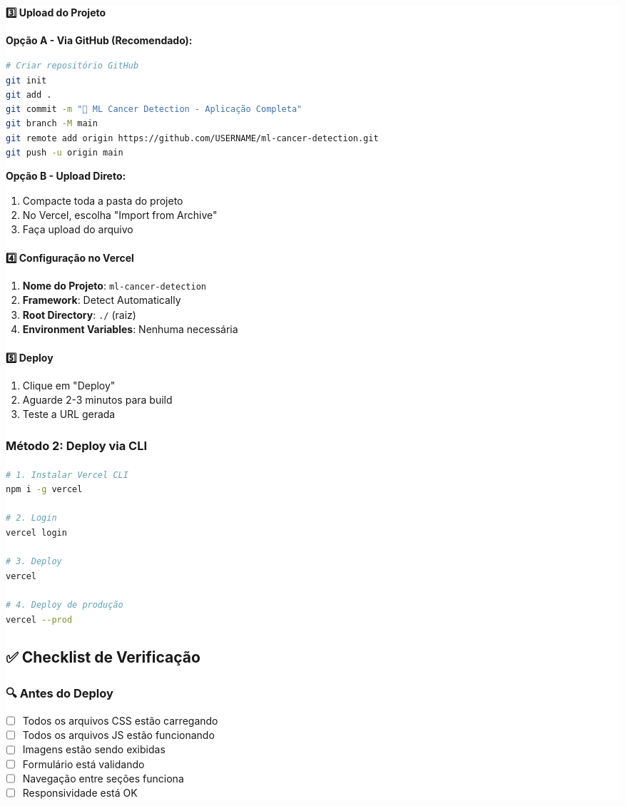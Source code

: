 #### 3️⃣ Upload do Projeto
**Opção A - Via GitHub (Recomendado):**
```bash
# Criar repositório GitHub
git init
git add .
git commit -m "🚀 ML Cancer Detection - Aplicação Completa"
git branch -M main
git remote add origin https://github.com/USERNAME/ml-cancer-detection.git
git push -u origin main
```

**Opção B - Upload Direto:**
1. Compacte toda a pasta do projeto
2. No Vercel, escolha "Import from Archive"
3. Faça upload do arquivo

#### 4️⃣ Configuração no Vercel
1. **Nome do Projeto**: `ml-cancer-detection`
2. **Framework**: Detect Automatically
3. **Root Directory**: `./` (raiz)
4. **Environment Variables**: Nenhuma necessária

#### 5️⃣ Deploy
1. Clique em "Deploy"
2. Aguarde 2-3 minutos para build
3. Teste a URL gerada

### Método 2: Deploy via CLI

```bash
# 1. Instalar Vercel CLI
npm i -g vercel

# 2. Login
vercel login

# 3. Deploy
vercel

# 4. Deploy de produção
vercel --prod
```

## ✅ Checklist de Verificação

### 🔍 Antes do Deploy
- [ ] Todos os arquivos CSS estão carregando
- [ ] Todos os arquivos JS estão funcionando
- [ ] Imagens estão sendo exibidas
- [ ] Formulário está validando
- [ ] Navegação entre seções funciona
- [ ] Responsividade está OK
